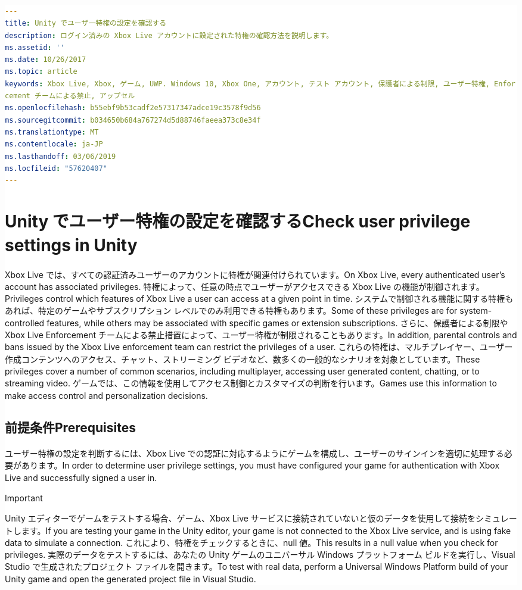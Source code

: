 ```yaml
---
title: Unity でユーザー特権の設定を確認する
description: ログイン済みの Xbox Live アカウントに設定された特権の確認方法を説明します。
ms.assetid: ''
ms.date: 10/26/2017
ms.topic: article
keywords: Xbox Live, Xbox, ゲーム, UWP. Windows 10, Xbox One, アカウント, テスト アカウント, 保護者による制限, ユーザー特権, Enforcement チームによる禁止, アップセル
ms.openlocfilehash: b55ebf9b53cadf2e57317347adce19c3578f9d56
ms.sourcegitcommit: b034650b684a767274d5d88746faeea373c8e34f
ms.translationtype: MT
ms.contentlocale: ja-JP
ms.lasthandoff: 03/06/2019
ms.locfileid: "57620407"
---
```

# <a name="check-user-privilege-settings-in-unity"></a><span data-ttu-id="d3852-104">Unity でユーザー特権の設定を確認する</span><span class="sxs-lookup"><span data-stu-id="d3852-104">Check user privilege settings in Unity</span></span>
<span data-ttu-id="d3852-105">Xbox Live では、すべての認証済みユーザーのアカウントに特権が関連付けられています。</span><span class="sxs-lookup"><span data-stu-id="d3852-105">On Xbox Live, every authenticated user’s account has associated privileges.</span></span> <span data-ttu-id="d3852-106">特権によって、任意の時点でユーザーがアクセスできる Xbox Live の機能が制御されます。</span><span class="sxs-lookup"><span data-stu-id="d3852-106">Privileges control which features of Xbox Live a user can access at a given point in time.</span></span> <span data-ttu-id="d3852-107">システムで制御される機能に関する特権もあれば、特定のゲームやサブスクリプション レベルでのみ利用できる特権もあります。</span><span class="sxs-lookup"><span data-stu-id="d3852-107">Some of these privileges are for system-controlled features, while others may be associated with specific games or extension subscriptions.</span></span> <span data-ttu-id="d3852-108">さらに、保護者による制限や Xbox Live Enforcement チームによる禁止措置によって、ユーザー特権が制限されることもあります。</span><span class="sxs-lookup"><span data-stu-id="d3852-108">In addition, parental controls and bans issued by the Xbox Live enforcement team can restrict the privileges of a user.</span></span> <span data-ttu-id="d3852-109">これらの特権は、マルチプレイヤー、ユーザー作成コンテンツへのアクセス、チャット、ストリーミング ビデオなど、数多くの一般的なシナリオを対象としています。</span><span class="sxs-lookup"><span data-stu-id="d3852-109">These privileges cover a number of common scenarios, including multiplayer, accessing user generated content, chatting, or to streaming video.</span></span> <span data-ttu-id="d3852-110">ゲームでは、この情報を使用してアクセス制御とカスタマイズの判断を行います。</span><span class="sxs-lookup"><span data-stu-id="d3852-110">Games use this information to make access control and personalization decisions.</span></span>

## <a name="prerequisites"></a><span data-ttu-id="d3852-111">前提条件</span><span class="sxs-lookup"><span data-stu-id="d3852-111">Prerequisites</span></span>
<span data-ttu-id="d3852-112">ユーザー特権の設定を判断するには、Xbox Live での認証に対応するようにゲームを構成し、ユーザーのサインインを適切に処理する必要があります。</span><span class="sxs-lookup"><span data-stu-id="d3852-112">In order to determine user privilege settings, you must have configured your game for authentication with Xbox Live and successfully signed a user in.</span></span>

>[!IMPORTANT]
> <span data-ttu-id="d3852-113">Unity エディターでゲームをテストする場合、ゲーム、Xbox Live サービスに接続されていないと仮のデータを使用して接続をシミュレートします。</span><span class="sxs-lookup"><span data-stu-id="d3852-113">If you are testing your game in the Unity editor, your game is not connected to the Xbox Live service, and is using fake data to simulate a connection.</span></span> <span data-ttu-id="d3852-114">これにより、特権をチェックするときに、null 値。</span><span class="sxs-lookup"><span data-stu-id="d3852-114">This results in a null value when you check for privileges.</span></span> <span data-ttu-id="d3852-115">実際のデータをテストするには、あなたの Unity ゲームのユニバーサル Windows プラットフォーム ビルドを実行し、Visual Studio で生成されたプロジェクト ファイルを開きます。</span><span class="sxs-lookup"><span data-stu-id="d3852-115">To test with real data, perform a Universal Windows Platform build of your Unity game and open the generated project file in Visual Studio.</span></span>
